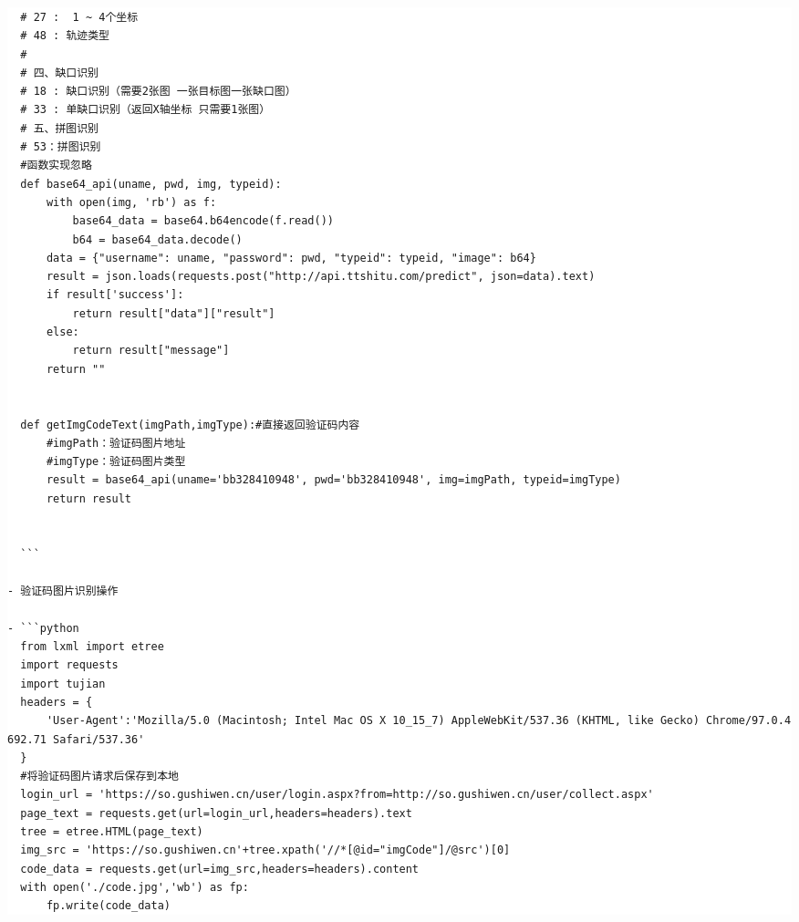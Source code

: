       # 27 :  1 ~ 4个坐标
      # 48 : 轨迹类型
      #
      # 四、缺口识别
      # 18 : 缺口识别（需要2张图 一张目标图一张缺口图）
      # 33 : 单缺口识别（返回X轴坐标 只需要1张图）
      # 五、拼图识别
      # 53：拼图识别
      #函数实现忽略
      def base64_api(uname, pwd, img, typeid):
          with open(img, 'rb') as f:
              base64_data = base64.b64encode(f.read())
              b64 = base64_data.decode()
          data = {"username": uname, "password": pwd, "typeid": typeid, "image": b64}
          result = json.loads(requests.post("http://api.ttshitu.com/predict", json=data).text)
          if result['success']:
              return result["data"]["result"]
          else:
              return result["message"]
          return ""
      
      
      def getImgCodeText(imgPath,imgType):#直接返回验证码内容
          #imgPath：验证码图片地址
          #imgType：验证码图片类型
          result = base64_api(uname='bb328410948', pwd='bb328410948', img=imgPath, typeid=imgType)
          return result
      
      
      ```

    - 验证码图片识别操作

    - ```python
      from lxml import etree
      import requests
      import tujian
      headers = {
          'User-Agent':'Mozilla/5.0 (Macintosh; Intel Mac OS X 10_15_7) AppleWebKit/537.36 (KHTML, like Gecko) Chrome/97.0.4692.71 Safari/537.36'
      }
      #将验证码图片请求后保存到本地
      login_url = 'https://so.gushiwen.cn/user/login.aspx?from=http://so.gushiwen.cn/user/collect.aspx'
      page_text = requests.get(url=login_url,headers=headers).text
      tree = etree.HTML(page_text)
      img_src = 'https://so.gushiwen.cn'+tree.xpath('//*[@id="imgCode"]/@src')[0]
      code_data = requests.get(url=img_src,headers=headers).content
      with open('./code.jpg','wb') as fp:
          fp.write(code_data)
      